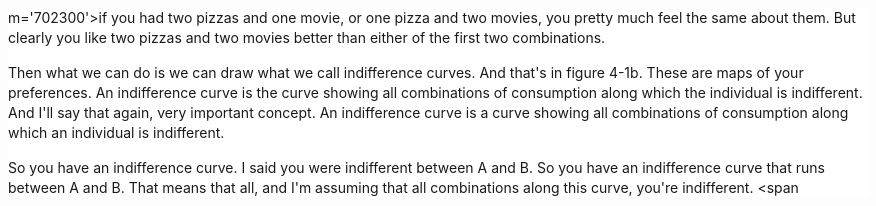   m='702300'>if</span> <span m='702340'>you</span> <span m='702560'>had</span>
  <span m='702670'>two</span> <span m='702890'>pizzas</span> <span
  m='703000'>and</span> <span m='703100'>one</span> <span
  m='703270'>movie,</span> <span m='703520'>or</span> <span
  m='703570'>one</span> <span m='703730'>pizza</span> <span
  m='703850'>and</span> <span m='704030'>two</span> <span
  m='704160'>movies,</span> <span m='704410'>you</span> <span
  m='704500'>pretty</span> <span m='704690'>much</span> <span
  m='704880'>feel</span> <span m='705020'>the</span> <span
  m='705090'>same</span> <span m='705350'>about</span> <span
  m='705570'>them.</span> <span m='706360'>But</span> <span
  m='706780'>clearly</span> <span m='707870'>you</span> <span
  m='708100'>like</span> <span m='708730'>two</span> <span
  m='708960'>pizzas</span> <span m='709360'>and</span> <span
  m='709470'>two</span> <span m='709700'>movies</span> <span
  m='710090'>better</span> <span m='710880'>than</span> <span
  m='711090'>either</span> <span m='711480'>of</span> <span
  m='711550'>the</span> <span m='711680'>first</span> <span
  m='711980'>two</span> <span m='712100'>combinations.</span> </p><p><span
  m='714200'>Then</span> <span m='714410'>what we</span> <span
  m='714630'>can</span> <span m='714760'>do</span> <span m='714850'>is</span>
  <span m='714970'>we</span> <span m='715110'>can</span> <span
  m='715230'>draw</span> <span m='715485'>what</span> <span m='716120'>we</span>
  <span m='716270'>call</span> <span m='717000'>indifference</span> <span
  m='717610'>curves.</span> <span m='718510'>And</span> <span
  m='718650'>that's</span> <span m='718880'>in</span> <span
  m='718950'>figure</span> <span m='719230'>4-1b.</span> <span
  m='721820'>These</span> <span m='722070'>are</span> <span
  m='722180'>maps</span> <span m='722790'>of</span> <span m='722970'>your</span>
  <span m='723090'>preferences.</span> <span m='724330'>An</span> <span
  m='724460'>indifference</span> <span m='725120'>curve</span> <span
  m='726010'>is</span> <span m='726260'>the</span> <span m='726520'>curve</span>
  <span m='727240'>showing</span> <span m='727740'>all</span> <span
  m='728190'>combinations</span> <span m='729060'>of</span> <span
  m='729180'>consumption</span> <span m='730350'>along</span> <span
  m='730880'>which</span> <span m='730990'>the</span> <span
  m='731170'>individual</span> <span m='731820'>is indifferent.</span> <span
  m='733050'>And I'll</span> <span m='733220'>say</span> <span
  m='733380'>that</span> <span m='733510'>again,</span> <span
  m='733770'>very</span> <span m='733950'>important</span> <span
  m='734260'>concept.</span> <span m='734600'>An</span> <span
  m='734660'>indifference</span> <span m='735220'>curve</span> <span
  m='735990'>is</span> <span m='736160'>a</span> <span m='736230'>curve</span>
  <span m='736540'>showing</span> <span m='736770'>all</span> <span
  m='737230'>combinations</span> <span m='737970'>of</span> <span
  m='738070'>consumption</span> <span m='739420'>along</span> <span
  m='739970'>which</span> <span m='740070'>an</span> <span
  m='740230'>individual</span> <span m='740610'>is</span> <span
  m='740990'>indifferent.</span> </p><p><span m='742490'>So</span> <span
  m='742900'>you have an indifference</span> <span m='743040'>curve.</span>
  <span m='743800'>I</span> <span m='743940'>said</span> <span
  m='744320'>you</span> <span m='744420'>were indifferent</span> <span
  m='744890'>between</span> <span m='745180'>A</span> <span
  m='745350'>and</span> <span m='745480'>B.</span> <span m='746250'>So</span>
  <span m='746590'>you have</span> <span m='746810'>an indifference</span> <span
  m='747340'>curve</span> <span m='747990'>that</span> <span
  m='748220'>runs</span> <span m='748590'>between</span> <span m='749610'>A
  and</span> <span m='749840'>B.</span> <span m='750120'>That</span> <span
  m='750370'>means</span> <span m='750620'>that</span> <span
  m='750850'>all,</span> <span m='751250'>and</span> <span m='751450'>I'm</span>
  <span m='751550'>assuming</span> <span m='752340'>that</span> <span
  m='752480'>all</span> <span m='752790'>combinations</span> <span
  m='753400'>along</span> <span m='753750'>this</span> <span
  m='753960'>curve,</span> <span m='754250'>you're indifferent.</span> <span
